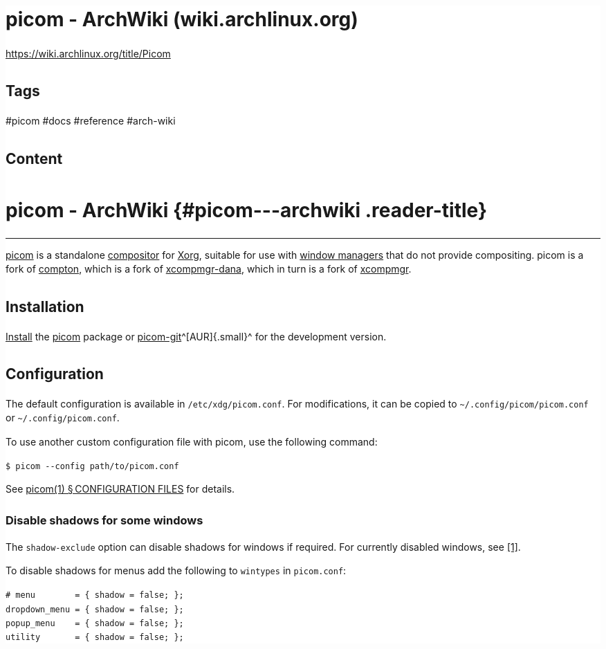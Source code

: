# picom - ArchWiki (wiki.archlinux.org)

<https://wiki.archlinux.org/title/Picom>

## Tags

#picom #docs #reference #arch-wiki

## Content

picom - ArchWiki {#picom---archwiki .reader-title}
================

------------------------------------------------------------------------

[picom](https://github.com/yshui/picom) is a standalone [compositor](https://wiki.archlinux.org/title/Compositor "Compositor") for [Xorg](https://wiki.archlinux.org/title/Xorg "Xorg"), suitable for use with [window managers](https://wiki.archlinux.org/title/Window_managers "Window managers") that do not provide compositing. picom is a fork of [compton](https://github.com/chjj/compton/), which is a fork of [xcompmgr-dana](https://web.archive.org/web/20150429182855/http://oliwer.net/xcompmgr-dana/), which in turn is a fork of [xcompmgr](https://wiki.archlinux.org/title/Xcompmgr "Xcompmgr").

Installation
------------

[Install](https://wiki.archlinux.org/title/Install "Install") the [picom](https://archlinux.org/packages/?name=picom) package or [picom-git](https://aur.archlinux.org/packages/picom-git/)^[AUR]{.small}^ for the development version.

Configuration
-------------

The default configuration is available in `/etc/xdg/picom.conf`. For modifications, it can be copied to `~/.config/picom/picom.conf` or `~/.config/picom.conf`.

To use another custom configuration file with picom, use the following command:

    $ picom --config path/to/picom.conf

See [picom(1) § CONFIGURATION FILES](https://man.archlinux.org/man/picom.1#CONFIGURATION_FILES) for details.

### Disable shadows for some windows

The `shadow-exclude` option can disable shadows for windows if required. For currently disabled windows, see [\[1\]](https://github.com/yshui/picom/blob/b66e5fd422820460f030db853109e4d50bb3549d/picom.sample.conf#L46).

To disable shadows for menus add the following to `wintypes` in `picom.conf`:

    # menu        = { shadow = false; };
    dropdown_menu = { shadow = false; };
    popup_menu    = { shadow = false; };
    utility       = { shadow = false; };
